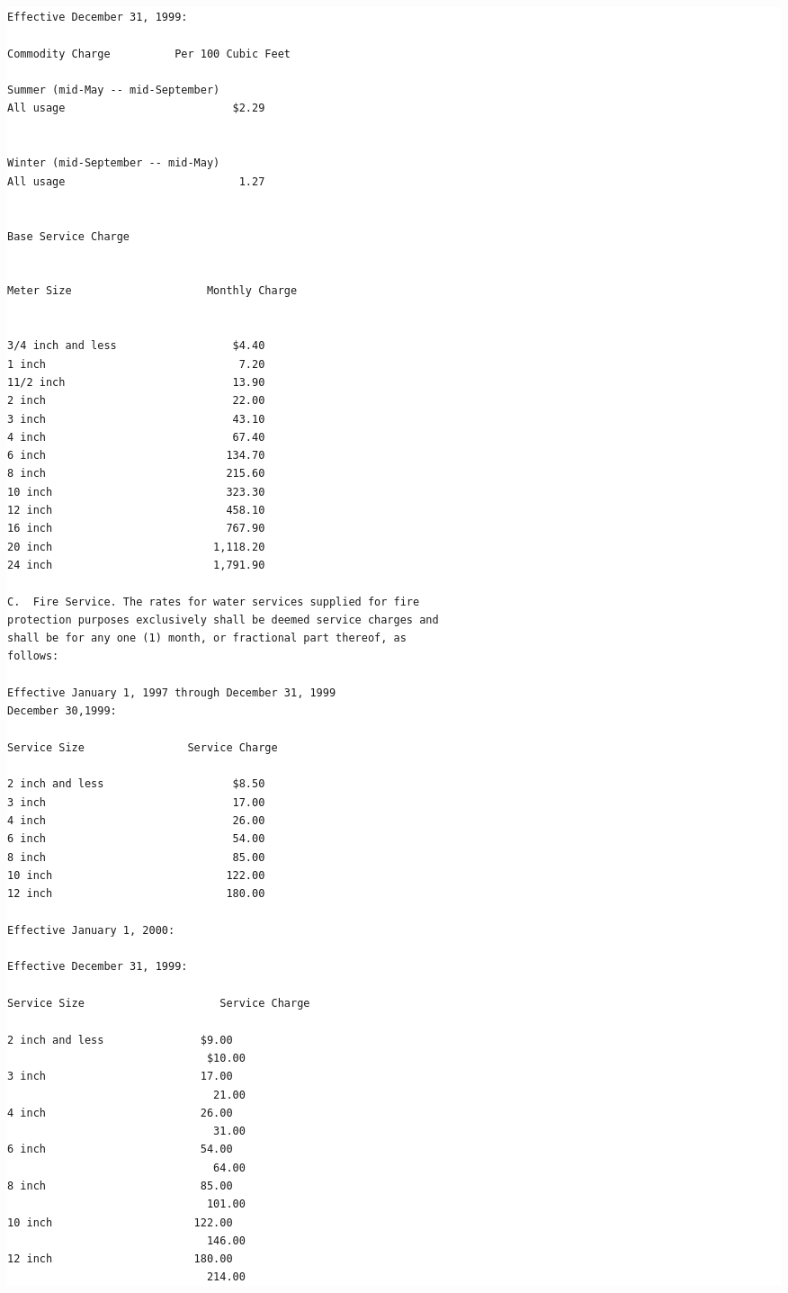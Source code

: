     Effective December 31, 1999:  
  
    Commodity Charge          Per 100 Cubic Feet  
  
    Summer (mid-May -- mid-September)  
    All usage                          $2.29  
  
  
    Winter (mid-September -- mid-May)  
    All usage                           1.27  
  
  
    Base Service Charge  
  
  
    Meter Size                     Monthly Charge  
  
  
    3/4 inch and less                  $4.40  
    1 inch                              7.20  
    11/2 inch                          13.90  
    2 inch                             22.00  
    3 inch                             43.10  
    4 inch                             67.40  
    6 inch                            134.70  
    8 inch                            215.60  
    10 inch                           323.30  
    12 inch                           458.10  
    16 inch                           767.90  
    20 inch                         1,118.20  
    24 inch                         1,791.90  
  
    C.  Fire Service. The rates for water services supplied for fire  
    protection purposes exclusively shall be deemed service charges and  
    shall be for any one (1) month, or fractional part thereof, as  
    follows:  
  
    Effective January 1, 1997 through December 31, 1999  
    December 30,1999:  
  
    Service Size                Service Charge  
  
    2 inch and less                    $8.50  
    3 inch                             17.00  
    4 inch                             26.00  
    6 inch                             54.00  
    8 inch                             85.00  
    10 inch                           122.00  
    12 inch                           180.00  
  
    Effective January 1, 2000:   
  
    Effective December 31, 1999:  
  
    Service Size                     Service Charge  
  
    2 inch and less               $9.00  
                                   $10.00  
    3 inch                        17.00  
                                    21.00  
    4 inch                        26.00  
                                    31.00  
    6 inch                        54.00  
                                    64.00  
    8 inch                        85.00  
                                   101.00  
    10 inch                      122.00  
                                   146.00  
    12 inch                      180.00  
                                   214.00  
  